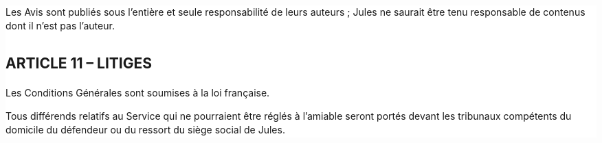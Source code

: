 Les Avis sont publiés sous l’entière et seule responsabilité de leurs auteurs ; Jules ne saurait être tenu responsable de contenus dont il n’est pas l’auteur.

ARTICLE 11 – LITIGES
--------------------

Les Conditions Générales sont soumises à la loi française.  
  
Tous différends relatifs au Service qui ne pourraient être réglés à l’amiable seront portés devant les tribunaux compétents du domicile du défendeur ou du ressort du siège social de Jules.